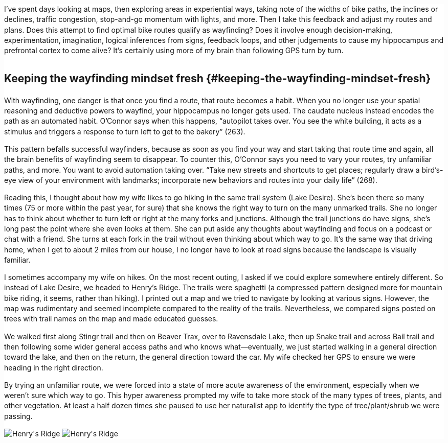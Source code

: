 I’ve spent days looking at maps, then exploring areas in experiential ways, taking note of the widths of bike paths, the inclines or declines, traffic congestion, stop-and-go momentum with lights, and more. Then I take this feedback and adjust my routes and plans. Does this attempt to find optimal bike routes qualify as wayfinding? Does it involve enough decision-making, experimentation, imagination, logical inferences from signs, feedback loops, and other judgements to cause my hippocampus and prefrontal cortex to come alive? It’s certainly using more of my brain than following GPS turn by turn.


## Keeping the wayfinding mindset fresh {#keeping-the-wayfinding-mindset-fresh}

With wayfinding, one danger is that once you find a route, that route becomes a habit. When you no longer use your spatial reasoning and deductive powers to wayfind, your hippocampus no longer gets used. The caudate nucleus instead encodes the path as an automated habit. O’Connor says when this happens, “autopilot takes over. You see the white building, it acts as a stimulus and triggers a response to turn left to get to the bakery” (263).

This pattern befalls successful wayfinders, because as soon as you find your way and start taking that route time and again, all the brain benefits of wayfinding seem to disappear. To counter this, O’Connor says you need to vary your routes, try unfamiliar paths, and more. You want to avoid automation taking over. “Take new streets and shortcuts to get places; regularly draw a bird’s-eye view of your environment with landmarks; incorporate new behaviors and routes into your daily life” (268).

Reading this, I thought about how my wife likes to go hiking in the same trail system (Lake Desire). She’s been there so many times (75 or more within the past year, for sure) that she knows the right way to turn on the many unmarked trails. She no longer has to think about whether to turn left or right at the many forks and junctions. Although the trail junctions do have signs, she’s long past the point where she even looks at them. She can put aside any thoughts about wayfinding and focus on a podcast or chat with a friend. She turns at each fork in the trail without even thinking about which way to go. It’s the same way that driving home, when I get to about 2 miles from our house, I no longer have to look at road signs because the landscape is visually familiar.

I sometimes accompany my wife on hikes. On the most recent outing, I asked if we could explore somewhere entirely different. So instead of Lake Desire, we headed to Henry’s Ridge. The trails were spaghetti (a compressed pattern designed more for mountain bike riding, it seems, rather than hiking). I printed out a map and we tried to navigate by looking at various signs. However, the map was rudimentary and seemed incomplete compared to the reality of the trails. Nevertheless, we compared signs posted on trees with trail names on the map and made educated guesses.

We walked first along Stingr trail and then on Beaver Trax, over to Ravensdale Lake, then up Snake trail and across Bail trail and then following some wider general access paths and who knows what—eventually, we just started walking in a general direction toward the lake, and then on the return, the general direction toward the car. My wife checked her GPS to ensure we were heading in the right direction.

By trying an unfamiliar route, we were forced into a state of more acute awareness of the environment, especially when we weren’t sure which way to go. This hyper awareness prompted my wife to take more stock of the many types of trees, plants, and other vegetation. At least a half dozen times she paused to use her naturalist app to identify the type of tree/plant/shrub we were passing.

<img src="https://s3.us-west-1.wasabisys.com/idbwmedia.com/images/henrys_ridge_landscape_1.jpg" alt="Henry's Ridge" />

<img src="https://s3.us-west-1.wasabisys.com/idbwmedia.com/images/henrys_ridge_landscape_3.jpg" alt="Henry's Ridge" />
